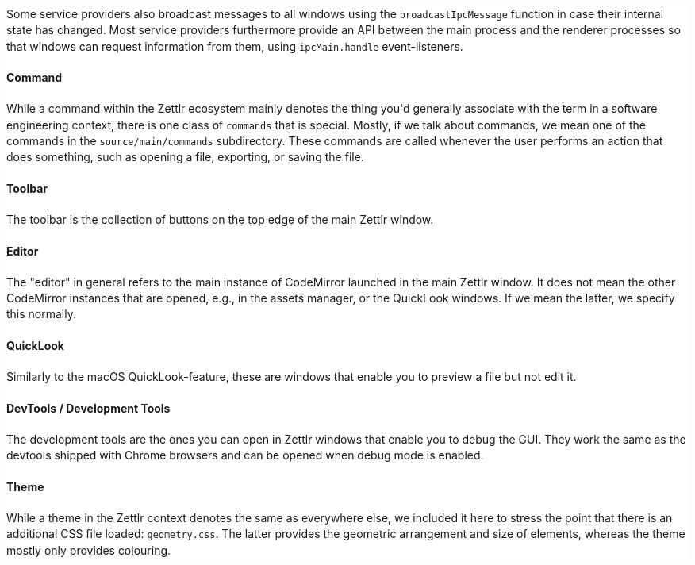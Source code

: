Some service providers also broadcast messages to all windows using the `broadcastIpcMessage` function in case their internal state has changed. Most service providers furthermore provide an API between the main process and the renderer processes so that windows can request information from them, using `ipcMain.handle` event-listeners.

#### Command

While a command within the Zettlr ecosystem mainly denotes the thing you'd generally associate with the term in a software engineering context, there is one class of `commands` that is special. Mostly, if we talk about commands, we mean one of the commands in the `source/main/commands` subdirectory. These commands are called whenever the user performs an action that does something, such as opening a file, exporting, or saving the file.

#### Toolbar

The toolbar is the collection of buttons on the top edge of the main Zettlr window.

#### Editor

The "editor" in general refers to the main instance of CodeMirror launched in the main Zettlr window. It does not mean the other CodeMirror instances that are opened, e.g., in the assets manager, or the QuickLook windows. If we mean the latter, we specify this normally.

#### QuickLook

Similarly to the macOS QuickLook-feature, these are windows that enable you to preview a file but not edit it.

#### DevTools / Development Tools

The development tools are the ones you can open in Zettlr windows that enable you to debug the GUI. They work the same as the devtools shipped with Chrome browsers and can be opened when debug mode is enabled.

#### Theme

While a theme in the Zettlr context denotes the same as everywhere else, we included it here to stress the point that there is an additional CSS file loaded: `geometry.css`. The latter provides the geometric arrangement and size of elements, whereas the theme mostly only provides colouring.
